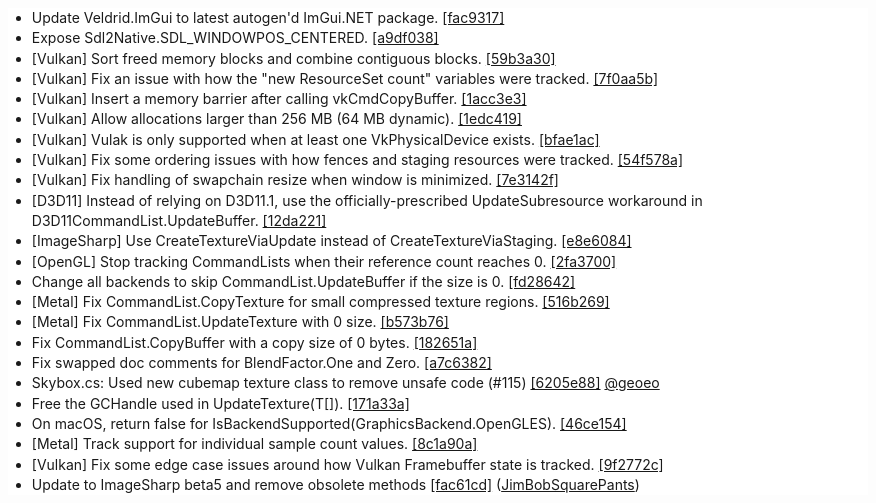 * Update Veldrid.ImGui to latest autogen'd ImGui.NET package. [[fac9317]](https://github.com/mellinoe/veldrid/commit/fac9317ffe2605f6c7b09cabc30f32fb2dac7311)
* Expose Sdl2Native.SDL_WINDOWPOS_CENTERED. [[a9df038]](https://github.com/mellinoe/veldrid/commit/a9df038927e10b6597d770b9781fb0517370014d)
* [Vulkan] Sort freed memory blocks and combine contiguous blocks. [[59b3a30]](https://github.com/mellinoe/veldrid/commit/59b3a3034f4ff29dc329c2986cf8cc02676c2efe)
* [Vulkan] Fix an issue with how the "new ResourceSet count" variables were tracked. [[7f0aa5b]](https://github.com/mellinoe/veldrid/commit/7f0aa5b1c307d648cf7fda93a813610571787a63)
* [Vulkan] Insert a memory barrier after calling vkCmdCopyBuffer. [[1acc3e3]](https://github.com/mellinoe/veldrid/commit/1acc3e3bdc8b5593548ea8592139272e39d59826)
* [Vulkan] Allow allocations larger than 256 MB (64 MB dynamic). [[1edc419]](https://github.com/mellinoe/veldrid/commit/1edc419eccb7324420da203b5b466f8995220c91)
* [Vulkan] Vulak is only supported when at least one VkPhysicalDevice exists. [[bfae1ac]](https://github.com/mellinoe/veldrid/commit/bfae1ac81fb38826da980fe49d84ab45ef20e28b)
* [Vulkan] Fix some ordering issues with how fences and staging resources were tracked. [[54f578a]](https://github.com/mellinoe/veldrid/commit/54f578ae2bf3973ff55bf2c1006775203d1fc8f0)
* [Vulkan] Fix handling of swapchain resize when window is minimized. [[7e3142f]](https://github.com/mellinoe/veldrid/commit/7e3142f82b62d1ce3641d89417102ba57fe67e55)
* [D3D11] Instead of relying on D3D11.1, use the officially-prescribed UpdateSubresource workaround in D3D11CommandList.UpdateBuffer. [[12da221]](https://github.com/mellinoe/veldrid/commit/12da221dfd4acb12df507708a4c2f9f304b4cfcb)
* [ImageSharp] Use CreateTextureViaUpdate instead of CreateTextureViaStaging. [[e8e6084]](https://github.com/mellinoe/veldrid/commit/e8e6084ca875b0f7608cfbdb5a5b1397eb171965)
* [OpenGL] Stop tracking CommandLists when their reference count reaches 0. [[2fa3700]](https://github.com/mellinoe/veldrid/commit/2fa370090c006bbde9b9534223f2fcfec489bcb5)
* Change all backends to skip CommandList.UpdateBuffer if the size is 0. [[fd28642]](https://github.com/mellinoe/veldrid/commit/fd28642ae084b808b119b5c9d32af0a4b7d4f8b0)
* [Metal] Fix CommandList.CopyTexture for small compressed texture regions. [[516b269]](https://github.com/mellinoe/veldrid/commit/516b269524647caadc5252cda9379e0c8c31c5db)
* [Metal] Fix CommandList.UpdateTexture with 0 size. [[b573b76]](https://github.com/mellinoe/veldrid/commit/b573b767ba185bc683403b824244de4b30d08156)
* Fix CommandList.CopyBuffer with a copy size of 0 bytes. [[182651a]](https://github.com/mellinoe/veldrid/commit/182651a5806217ca7098ef4b1a41d585d9df2640)
* Fix swapped doc comments for BlendFactor.One and Zero. [[a7c6382]](https://github.com/mellinoe/veldrid/commit/a7c6382697aeddec1d0ca359c033c87e50379c86)
* Skybox.cs: Used new cubemap texture class to remove unsafe code (#115) [[6205e88]](https://github.com/mellinoe/veldrid/commit/6205e883eb9d4032fb3af36aac59eef563a9e73d) [@geoeo](https://github.com/geoeo)
* Free the GCHandle used in UpdateTexture(T[]). [[171a33a]](https://github.com/mellinoe/veldrid/commit/171a33ad236e2bfaa8c4f0725c04167229c77932)
* On macOS, return false for IsBackendSupported(GraphicsBackend.OpenGLES). [[46ce154]](https://github.com/mellinoe/veldrid/commit/46ce154a0ebdded4fccee7ff93dec4c31352b5d8)
* [Metal] Track support for individual sample count values. [[8c1a90a]](https://github.com/mellinoe/veldrid/commit/8c1a90a0c9e8be580ada4bd788aa039cba1c42a8)
* [Vulkan] Fix some edge case issues around how Vulkan Framebuffer state is tracked. [[9f2772c]](https://github.com/mellinoe/veldrid/commit/9f2772c8aec278ae7532c82b9b3c309047519d08)
* Update to ImageSharp beta5 and remove obsolete methods [[fac61cd]](https://github.com/mellinoe/veldrid/commit/fac61cdf2913df5b3d8d308f3fe6bd17c02f5535) ([JimBobSquarePants](https://github.com/JimBobSquarePants))
